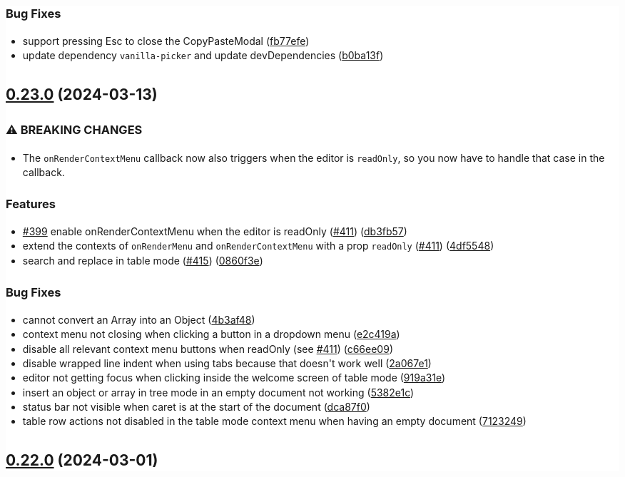 
### Bug Fixes

* support pressing Esc to close the CopyPasteModal ([fb77efe](https://github.com/josdejong/svelte-jsoneditor/commit/fb77efef5f4a36ae4ff28694e836521fd8170101))
* update dependency `vanilla-picker` and update devDependencies ([b0ba13f](https://github.com/josdejong/svelte-jsoneditor/commit/b0ba13fb866aa2565a4bfd135dc8305ef51cf43d))

## [0.23.0](https://github.com/josdejong/svelte-jsoneditor/compare/v0.22.0...v0.23.0) (2024-03-13)


### ⚠ BREAKING CHANGES

* The `onRenderContextMenu` callback now also triggers when the editor is `readOnly`,
so you now have to handle that case in the callback.

### Features

* [#399](https://github.com/josdejong/svelte-jsoneditor/issues/399) enable onRenderContextMenu when the editor is readOnly ([#411](https://github.com/josdejong/svelte-jsoneditor/issues/411)) ([db3fb57](https://github.com/josdejong/svelte-jsoneditor/commit/db3fb57dc62210b906628cfba1287808bf5bd304))
* extend the contexts of `onRenderMenu` and `onRenderContextMenu` with a prop `readOnly` ([#411](https://github.com/josdejong/svelte-jsoneditor/issues/411)) ([4df5548](https://github.com/josdejong/svelte-jsoneditor/commit/4df55481a17c22211538df1cd289faec3af25177))
* search and replace in table mode ([#415](https://github.com/josdejong/svelte-jsoneditor/issues/415)) ([0860f3e](https://github.com/josdejong/svelte-jsoneditor/commit/0860f3ea422a09eb21e84a345a9bccada7866c6b))


### Bug Fixes

* cannot convert an Array into an Object ([4b3af48](https://github.com/josdejong/svelte-jsoneditor/commit/4b3af488faa29704f3e74d451b8af9d0434f1273))
* context menu not closing when clicking a button in a dropdown menu ([e2c419a](https://github.com/josdejong/svelte-jsoneditor/commit/e2c419acb31d23257e37911117d50ae0d26697d2))
* disable all relevant context menu buttons when readOnly (see [#411](https://github.com/josdejong/svelte-jsoneditor/issues/411)) ([c66ee09](https://github.com/josdejong/svelte-jsoneditor/commit/c66ee09165587800c3c734af6af683026ac2f8c1))
* disable wrapped line indent when using tabs because that doesn't work well ([2a067e1](https://github.com/josdejong/svelte-jsoneditor/commit/2a067e1551d2881b2977726a1dcfb6ed6d045504))
* editor not getting focus when clicking inside the welcome screen of table mode ([919a31e](https://github.com/josdejong/svelte-jsoneditor/commit/919a31ecd5912a43eb964197c23f0811d7c202ea))
* insert an object or array in tree mode in an empty document not working ([5382e1c](https://github.com/josdejong/svelte-jsoneditor/commit/5382e1ce75b46b5b84fd8fc76764a7a5e9b03a62))
* status bar not visible when caret is at the start of the document ([dca87f0](https://github.com/josdejong/svelte-jsoneditor/commit/dca87f02800f2b16c311a013581d2ba4db31518f))
* table row actions not disabled in the table mode context menu when having an empty document ([7123249](https://github.com/josdejong/svelte-jsoneditor/commit/7123249d28eecae4e9a6875760d63fb47fabbcdd))

## [0.22.0](https://github.com/josdejong/svelte-jsoneditor/compare/v0.21.6...v0.22.0) (2024-03-01)
